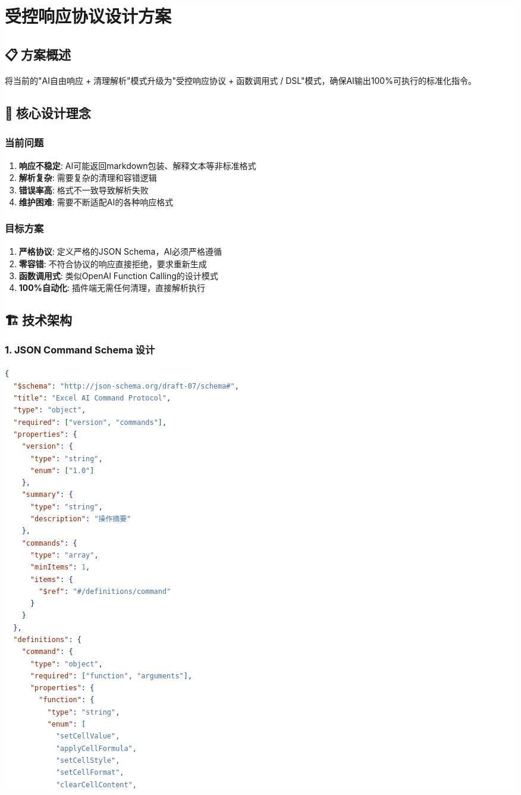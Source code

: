 # 受控响应协议设计方案

## 📋 方案概述

将当前的"AI自由响应 + 清理解析"模式升级为"受控响应协议 + 函数调用式 / DSL"模式，确保AI输出100%可执行的标准化指令。

## 🎯 核心设计理念

### 当前问题
1. **响应不稳定**: AI可能返回markdown包装、解释文本等非标准格式
2. **解析复杂**: 需要复杂的清理和容错逻辑
3. **错误率高**: 格式不一致导致解析失败
4. **维护困难**: 需要不断适配AI的各种响应格式

### 目标方案
1. **严格协议**: 定义严格的JSON Schema，AI必须严格遵循
2. **零容错**: 不符合协议的响应直接拒绝，要求重新生成
3. **函数调用式**: 类似OpenAI Function Calling的设计模式
4. **100%自动化**: 插件端无需任何清理，直接解析执行

## 🏗️ 技术架构

### 1. JSON Command Schema 设计

```json
{
  "$schema": "http://json-schema.org/draft-07/schema#",
  "title": "Excel AI Command Protocol",
  "type": "object",
  "required": ["version", "commands"],
  "properties": {
    "version": {
      "type": "string",
      "enum": ["1.0"]
    },
    "summary": {
      "type": "string",
      "description": "操作摘要"
    },
    "commands": {
      "type": "array",
      "minItems": 1,
      "items": {
        "$ref": "#/definitions/command"
      }
    }
  },
  "definitions": {
    "command": {
      "type": "object",
      "required": ["function", "arguments"],
      "properties": {
        "function": {
          "type": "string",
          "enum": [
            "setCellValue",
            "applyCellFormula", 
            "setCellStyle",
            "setCellFormat",
            "clearCellContent",
```